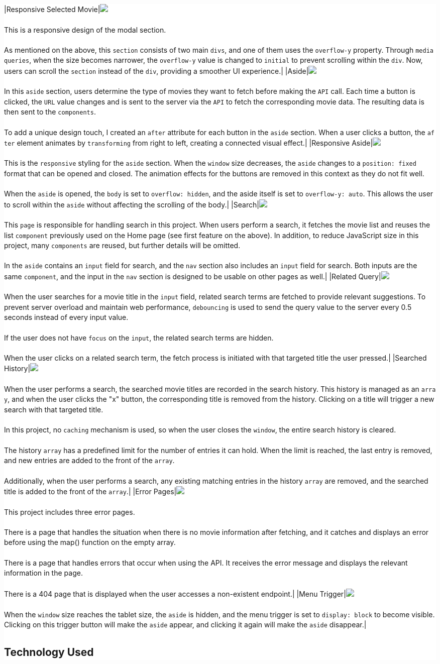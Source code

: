 |Responsive Selected Movie|<img src="https://github.com/SunilPark1129/c-movie-today/assets/106734133/68989ce9-0380-4e67-bef4-54712df6a300" height="400"><br><br>This is a responsive design of the modal section.<br><br>As mentioned on the above, this `section` consists of two main `divs`, and one of them uses the `overflow-y` property. Through `media queries`, when the size becomes narrower, the `overflow-y` value is changed to `initial` to prevent scrolling within the `div`. Now, users can scroll the `section` instead of the `div`, providing a smoother UI experience.|
|Aside|<img src="https://github.com/SunilPark1129/c-movie-today/assets/106734133/a03a2c25-92e3-47ab-b862-e20b076ccad0" height="400"><br><br>In this `aside` section, users determine the type of movies they want to fetch before making the `API` call. Each time a button is clicked, the `URL` value changes and is sent to the server via the `API` to fetch the corresponding movie data. The resulting data is then sent to the `components`.<br><br>To add a unique design touch, I created an `after` attribute for each button in the `aside` section. When a user clicks a button, the `after` element animates by `transforming` from right to left, creating a connected visual effect.|
|Responsive Aside|<img src="https://github.com/SunilPark1129/c-movie-today/assets/106734133/fa42b799-5bdc-40e1-bed0-23c8c442c6bf" height="400"><br><br>This is the `responsive` styling for the `aside` section. When the `window` size decreases, the `aside` changes to a `position: fixed` format that can be opened and closed. The animation effects for the buttons are removed in this context as they do not fit well.<br><br>When the `aside` is opened, the `body` is set to `overflow: hidden`, and the aside itself is set to `overflow-y: auto`. This allows the user to scroll within the `aside` without affecting the scrolling of the body.|
|Search|<img src="https://github.com/SunilPark1129/c-movie-today/assets/106734133/0bff4348-fdbb-4424-8a22-ac4b3ff7f0b1" width="400"><br><br>This `page` is responsible for handling search in this project. When users perform a search, it fetches the movie list and reuses the list `component` previously used on the Home page (see first feature on the above). In addition, to reduce JavaScript size in this project, many `components` are reused, but further details will be omitted.<br><br>In the `aside` contains an `input` field for search, and the `nav` section also includes an `input` field for search. Both inputs are the same `component`, and the input in the `nav` section is designed to be usable on other pages as well.|
|Related Query|<img src="https://github.com/SunilPark1129/c-movie-today/assets/106734133/ed7839d7-0d5a-47ed-bffa-3766b7dccdbf" ><br><br>When the user searches for a movie title in the `input` field, related search terms are fetched to provide relevant suggestions. To prevent server overload and maintain web performance, `debouncing` is used to send the query value to the server every 0.5 seconds instead of every input value.<br><br>If the user does not have `focus` on the `input`, the related search terms are hidden.<br><br>When the user clicks on a related search term, the fetch process is initiated with that targeted title the user pressed.|
|Searched History|<img src="https://github.com/SunilPark1129/c-movie-today/assets/106734133/e601e8c0-6169-49c7-b603-d1d416a3573d" ><br><br>When the user performs a search, the searched movie titles are recorded in the search history. This history is managed as an `array`, and when the user clicks the "x" button, the corresponding title is removed from the history. Clicking on a title will trigger a new search with that targeted title.<br><br>In this project, no `caching` mechanism is used, so when the user closes the `window`, the entire search history is cleared.<br><br>The history `array` has a predefined limit for the number of entries it can hold. When the limit is reached, the last entry is removed, and new entries are added to the front of the `array`.<br><br>Additionally, when the user performs a search, any existing matching entries in the history `array` are removed, and the searched title is added to the front of the `array`.|
|Error Pages|<img src="https://github.com/SunilPark1129/c-movie-today/assets/106734133/130564f9-b3ae-422d-8ac0-9a1d3ca77d80" width="400"><br><br>This project includes three error pages.<br><br>There is a page that handles the situation when there is no movie information after fetching, and it catches and displays an error before using the map() function on the empty array.<br><br>There is a page that handles errors that occur when using the API. It receives the error message and displays the relevant information in the page.<br><br>There is a 404 page that is displayed when the user accesses a non-existent endpoint.|
|Menu Trigger|<img src="https://github.com/SunilPark1129/c-movie-today/assets/106734133/c181faad-961a-43a8-832f-63999dfe8364" height="200"><br><br>When the `window` size reaches the tablet size, the `aside` is hidden, and the menu trigger is set to `display: block` to become visible. Clicking on this trigger button will make the `aside` appear, and clicking it again will make the `aside` disappear.|

## Technology Used
